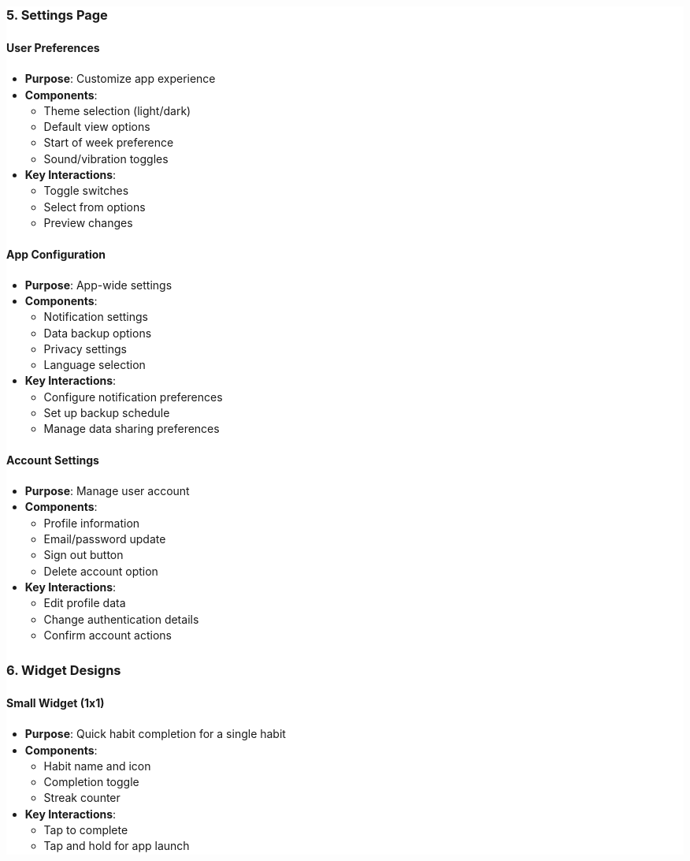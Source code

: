 ### 5. Settings Page

#### User Preferences

- **Purpose**: Customize app experience
- **Components**:
  - Theme selection (light/dark)
  - Default view options
  - Start of week preference
  - Sound/vibration toggles
- **Key Interactions**:
  - Toggle switches
  - Select from options
  - Preview changes

#### App Configuration

- **Purpose**: App-wide settings
- **Components**:
  - Notification settings
  - Data backup options
  - Privacy settings
  - Language selection
- **Key Interactions**:
  - Configure notification preferences
  - Set up backup schedule
  - Manage data sharing preferences

#### Account Settings

- **Purpose**: Manage user account
- **Components**:
  - Profile information
  - Email/password update
  - Sign out button
  - Delete account option
- **Key Interactions**:
  - Edit profile data
  - Change authentication details
  - Confirm account actions

### 6. Widget Designs

#### Small Widget (1x1)

- **Purpose**: Quick habit completion for a single habit
- **Components**:
  - Habit name and icon
  - Completion toggle
  - Streak counter
- **Key Interactions**:
  - Tap to complete
  - Tap and hold for app launch
